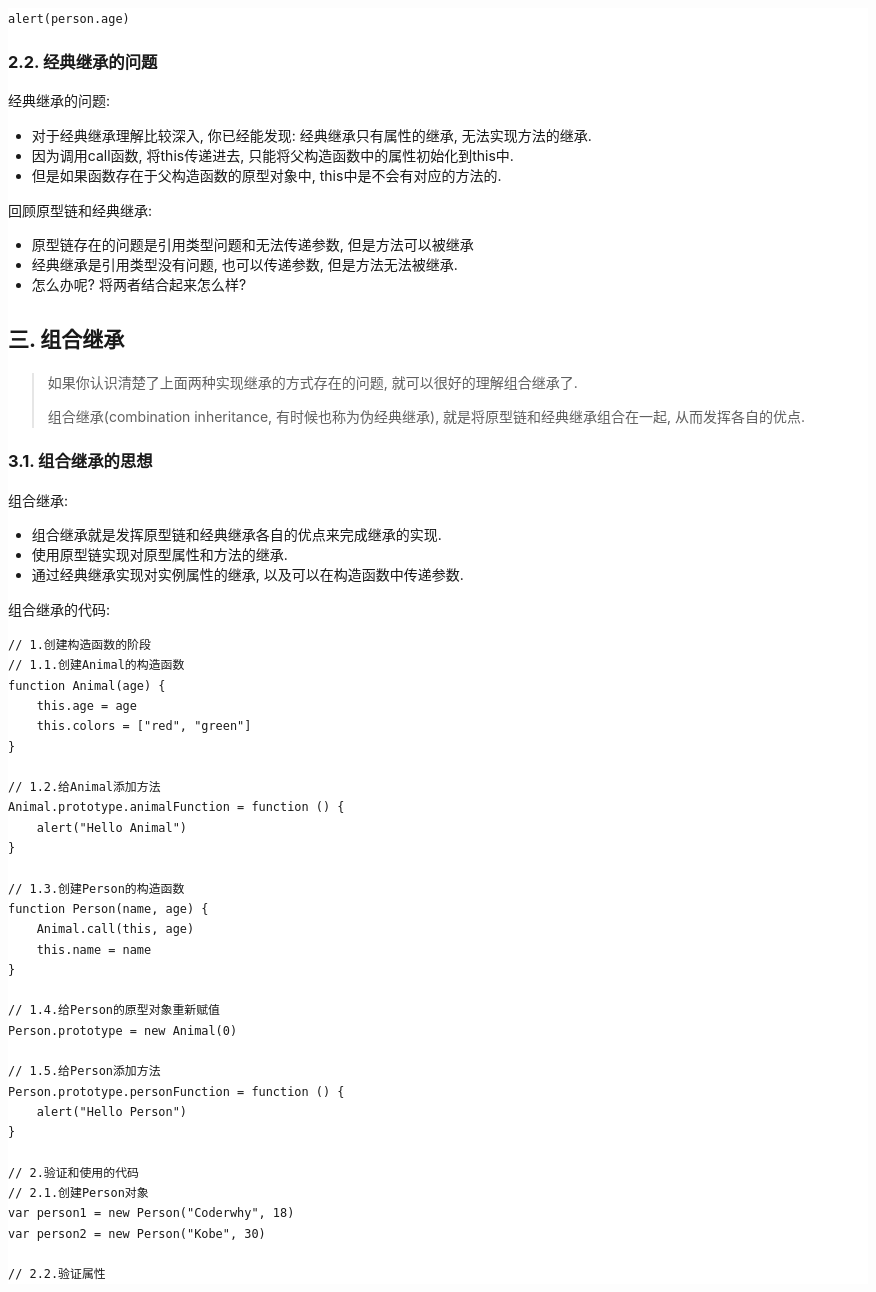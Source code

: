 ```
alert(person.age)
```

### 2.2. 经典继承的问题

经典继承的问题:

- 对于经典继承理解比较深入, 你已经能发现: 经典继承只有属性的继承, 无法实现方法的继承.
- 因为调用call函数, 将this传递进去, 只能将父构造函数中的属性初始化到this中.
- 但是如果函数存在于父构造函数的原型对象中, this中是不会有对应的方法的.

回顾原型链和经典继承:

- 原型链存在的问题是引用类型问题和无法传递参数, 但是方法可以被继承
- 经典继承是引用类型没有问题, 也可以传递参数, 但是方法无法被继承.
- 怎么办呢? 将两者结合起来怎么样?

## 三. 组合继承

> 如果你认识清楚了上面两种实现继承的方式存在的问题, 就可以很好的理解组合继承了.
>
> 组合继承(combination inheritance, 有时候也称为伪经典继承), 就是将原型链和经典继承组合在一起, 从而发挥各自的优点.

### 3.1. 组合继承的思想

组合继承:

- 组合继承就是发挥原型链和经典继承各自的优点来完成继承的实现.
- 使用原型链实现对原型属性和方法的继承.
- 通过经典继承实现对实例属性的继承, 以及可以在构造函数中传递参数.

组合继承的代码:

```
// 1.创建构造函数的阶段
// 1.1.创建Animal的构造函数
function Animal(age) {
    this.age = age
    this.colors = ["red", "green"]
}

// 1.2.给Animal添加方法
Animal.prototype.animalFunction = function () {
    alert("Hello Animal")
}

// 1.3.创建Person的构造函数
function Person(name, age) {
    Animal.call(this, age)
    this.name = name
}

// 1.4.给Person的原型对象重新赋值
Person.prototype = new Animal(0)

// 1.5.给Person添加方法
Person.prototype.personFunction = function () {
    alert("Hello Person")
}

// 2.验证和使用的代码
// 2.1.创建Person对象
var person1 = new Person("Coderwhy", 18)
var person2 = new Person("Kobe", 30)

// 2.2.验证属性
```
